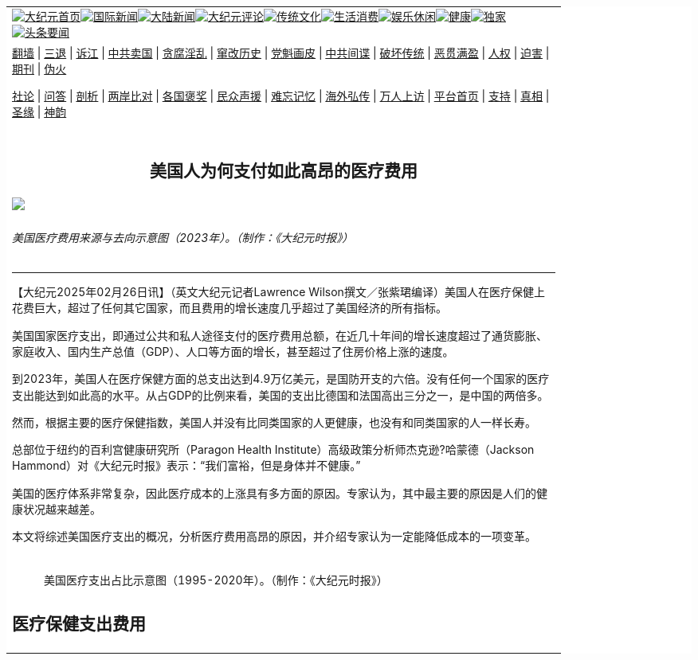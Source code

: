 <a name="1" id="1" target="_blank"></a><span id="1"></span>
<table align=center border="0"><tr><td colspan="2" VALIGN=TOP><a href="https://github.com/1992513/djy/blob/master/gb/nf1351518.md#1"><img src="https://raw.githubusercontent.com/1992513/www/master/t/djy/1.jpg" title="大纪元首页" alt="大纪元首页"></a><a href="https://github.com/1992513/djy/blob/master/gb/n24hr.md#1"><img src="https://raw.githubusercontent.com/1992513/www/master/t/djy/3.jpg" title="国际新闻" alt="国际新闻"></a><a href="https://github.com/1992513/djy/blob/master/gb/nsc413.md#1"><img src="https://raw.githubusercontent.com/1992513/www/master/t/djy/4.jpg" title="大陆新闻" alt="大陆新闻"></a><a href="https://github.com/1992513/djy/blob/master/gb/news392.md#1"><img src="https://raw.githubusercontent.com/1992513/www/master/t/djy/5.jpg" title="大纪元评论" alt="大纪元评论"></a><a href="https://github.com/1992513/djy/blob/master/gb/news2007.md#1"><img src="https://raw.githubusercontent.com/1992513/www/master/t/djy/6.jpg" title="传统文化" alt="传统文化"></a><a href="https://github.com/1992513/djy/blob/master/gb/news2008.md#1"><img src="https://raw.githubusercontent.com/1992513/www/master/t/djy/7.jpg" title="生活消费" alt="生活消费"></a><a href="https://github.com/1992513/djy/blob/master/gb/ncyule.md#1"><img src="https://raw.githubusercontent.com/1992513/www/master/t/djy/8.jpg" title="娱乐休闲" alt="娱乐休闲"></a><a href="https://github.com/1992513/djy/blob/master/gb/nsc1002.md#1"><img src="https://raw.githubusercontent.com/1992513/www/master/t/djy/9.jpg" title="健康" alt="健康"></a><a href="https://github.com/1992513/djy/blob/master/gb/nf6092.md#1"><img src="https://raw.githubusercontent.com/1992513/www/master/t/djy/10a.jpg" title="独家" alt="独家"></a><a href="https://github.com/1992513/djy/blob/master/gb/nf4514.md#1"><img src="https://raw.githubusercontent.com/1992513/www/master/t/djy/12a.jpg" title="头条要闻" alt="头条要闻"></a></td></tr>
<tr><td colspan="2" VALIGN=TOP><a target="_blank" href="https://github.com/1992513/www/blob/master/README.md?zsrh#1">翻墙</a> | <a target="_blank" href="https://github.com/1992513/djy/blob/master/gb/nf5657.md#1">三退</a> | <a target="_blank" href="https://github.com/1992513/djy/blob/master/gb/nf6124.md#1">诉江</a> | <a target="_blank" href="https://github.com/1992513/djy/blob/master/gb/nf1176117.md#1">中共卖国</a> | <a target="_blank" href="https://github.com/1992513/djy/blob/master/gb/nf5773.md#1">贪腐淫乱</a> | <a target="_blank" href="https://github.com/1992513/djy/blob/master/gb/nf1176115.md#1">窜改历史</a> | <a target="_blank" href="https://github.com/1992513/djy/blob/master/gb/nf1176107.md#1">党魁画皮</a> | <a target="_blank" href="https://github.com/1992513/djy/blob/master/gb/nf1320400.md#1">中共间谍</a> | <a target="_blank" href="https://github.com/1992513/djy/blob/master/gb/nf1176114.md#1">破坏传统</a> | <a target="_blank" href="https://github.com/1992513/ntdtv/blob/master/gb/prog447_1.md#1">恶贯满盈</a> | <a target="_blank" href="https://github.com/1992513/djy/blob/master/gb/ncid278.md#1">人权</a> | <a target="_blank" href="https://github.com/1992513/djy/blob/master/gb/nf1176111.md#1">迫害</a> | <a target="_blank" href="https://gitlab.com/szzdlab/mh-qikan/blob/master/README.md#1">期刊</a> | <a target="_blank" href="https://github.com/1992513/djy/blob/master/gb/nf5562.md#1">伪火</a></p><p><a target="_blank" href="https://github.com/1992513/djy/blob/master/gb/9p.md#1">社论</a> | <a target="_blank" href="https://github.com/1992513/djy/blob/master/gb/nf4378.md#1">问答</a> | <a target="_blank" href="https://github.com/1992513/djy/blob/master/gb/nf5792.md#1">剖析</a> | <a target="_blank" href="https://github.com/1992513/djy/blob/master/gb/nf5735.md#1">两岸比对</a> | <a target="_blank" href="https://github.com/1992513/djy/blob/master/gb/nf6119.md#1">各国褒奖</a> | <a target="_blank" href="https://github.com/1992513/djy/blob/master/gb/nf6120.md#1">民众声援</a> | <a target="_blank" href="https://github.com/1992513/djy/blob/master/gb/nf1188594.md#1">难忘记忆</a> | <a target="_blank" href="https://github.com/1992513/djy/blob/master/gb/nf3180.md#1">海外弘传</a> | <a target="_blank" href="https://github.com/1992513/djy/blob/master/gb/nf5410.md#1">万人上访</a> | <a target="_blank" href="https://github.com/1992513/www/blob/master/README.md?zsrh#1">平台首页</a> | <a target="_blank" href="https://github.com/1992513/djy/blob/master/gb/nf4386.md#1">支持</a> | <a target="_blank" href="https://github.com/1992513/djy/blob/master/gb/nf4389.md#1">真相</a> | <a target="_blank" href="https://github.com/1992513/djy/blob/master/gb/nf5790.md#1">圣缘</a> | <a target="_blank" href="https://github.com/1992513/djy/blob/master/gb/nf4786.md#1">神韵</a></td></tr>
<tr><td VALIGN=TOP width="626"><h2 align=center>美国人为何支付如此高昂的医疗费用</h2>
<img width="600" src="https://i.epochtimes.com/assets/uploads/2025/02/id14445551-Healthcare-Cost-6-600x400.jpg" />
<h6>美国医疗费用来源与去向示意图（2023年）。（制作：《大纪元时报》）
</h6>
<hr>
	<p>【大纪元2025年02月26日讯】（英文大纪元记者Lawrence Wilson撰文／张紫珺编译）美国人在医疗保健上花费巨大，超过了任何其它国家，而且费用的增长速度几乎超过了美国经济的所有指标。</p>
<p>美国国家医疗支出，即通过公共和私人途径支付的医疗费用总额，在近几十年间的增长速度超过了通货膨胀、家庭收入、国内生产总值（GDP）、人口等方面的增长，甚至超过了住房价格上涨的速度。</p>
<p>到2023年，美国人在医疗保健方面的总支出达到4.9万亿美元，是国防开支的六倍。没有任何一个国家的医疗支出能达到如此高的水平。从占GDP的比例来看，美国的支出比德国和法国高出三分之一，是中国的两倍多。</p>
<p>然而，根据主要的医疗保健指数，美国人并没有比同类国家的人更健康，也没有和同类国家的人一样长寿。</p>
<p>总部位于纽约的百利宫健康研究所（Paragon Health Institute）高级政策分析师杰克逊?哈蒙德（Jackson Hammond）对《大纪元时报》表示：“我们富裕，但是身体并不健康。”</p>
<p>美国的医疗体系非常复杂，因此医疗成本的上涨具有多方面的原因。专家认为，其中最主要的原因是人们的健康状况越来越差。</p>
<p>本文将综述美国医疗支出的概况，分析医疗费用高昂的原因，并介绍专家认为一定能降低成本的一项变革。</p>
<figure id="attachment_14446182" aria-describedby="caption-attachment-14446182" style="width: 602px" class="wp-caption aligncenter"><a target="_blank" href="https://i.epochtimes.com/assets/uploads/2025/02/id14446182-Screenshot-2025-02-26-at-13.58.04.png"><img decoding="async" class=" wp-image-14446182" src="https://i.epochtimes.com/assets/uploads/2025/02/id14446182-Screenshot-2025-02-26-at-13.58.04.png" alt="" width="602" b="453" /></a><figcaption id="caption-attachment-14446182" class="wp-caption-text">美国医疗支出占比示意图（1995-2020年）。（制作：《大纪元时报》）</figcaption></figure>
<h2>医疗保健支出费用</h2>
